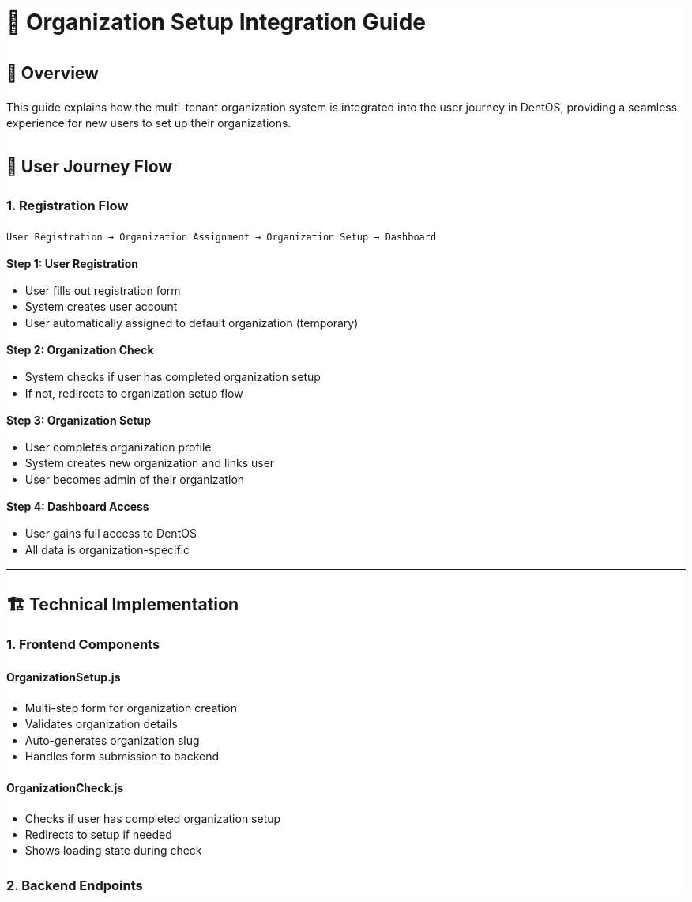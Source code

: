 # 🏢 **Organization Setup Integration Guide**

## 🎯 **Overview**

This guide explains how the multi-tenant organization system is integrated into the user journey in DentOS, providing a seamless experience for new users to set up their organizations.

## 🚀 **User Journey Flow**

### **1. Registration Flow**
```
User Registration → Organization Assignment → Organization Setup → Dashboard
```

**Step 1: User Registration**
- User fills out registration form
- System creates user account
- User automatically assigned to default organization (temporary)

**Step 2: Organization Check**
- System checks if user has completed organization setup
- If not, redirects to organization setup flow

**Step 3: Organization Setup**
- User completes organization profile
- System creates new organization and links user
- User becomes admin of their organization

**Step 4: Dashboard Access**
- User gains full access to DentOS
- All data is organization-specific

---

## 🏗️ **Technical Implementation**

### **1. Frontend Components**

#### **OrganizationSetup.js**
- Multi-step form for organization creation
- Validates organization details
- Auto-generates organization slug
- Handles form submission to backend

#### **OrganizationCheck.js**
- Checks if user has completed organization setup
- Redirects to setup if needed
- Shows loading state during check

### **2. Backend Endpoints**

